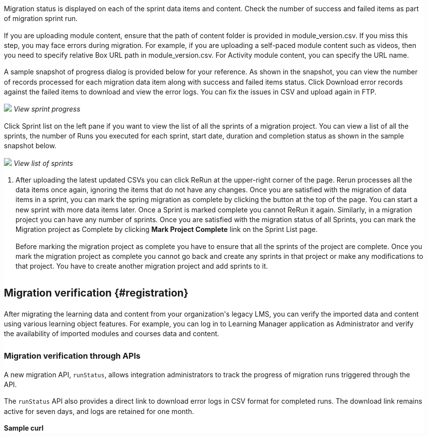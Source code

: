    Migration status is displayed on each of the sprint data items and content. Check the number of success and failed items as part of migration sprint run.

   If you are uploading module content, ensure that the path of content folder is provided in module_version.csv. If you miss this step, you may face errors during migration. For example, if you are uploading a self-paced module content such as videos, then you need to specify relative Box URL path in module_version.csv. For Activity module content, you can specify the URL name. 

   A sample snapshot of progress dialog is provided below for your reference. As shown in the snapshot, you can view the number of records processed for each migration data item along with success and failed items status. Click Download error records against the failed items to download and view the error logs. You can fix the issues in CSV and upload again in FTP. 

   ![](assets/sample-sprint-progress-status.png)
   *View sprint progress*

   Click Sprint list on the left pane if you want to view the list of all the sprints of a migration project. You can view a list of all the sprints, the number of Runs you executed for each sprint,  start date, duration and completion status as shown in the sample snapshot below. 

   ![](assets/sprint-list.png)
   *View list of sprints*

1. After uploading the latest updated CSVs you can click ReRun at the upper-right corner of the page. Rerun processes all the data items once again, ignoring the items that do not have any changes. Once you are satisfied with the migration of data items in a sprint, you can mark the spring migration as complete by clicking the button at the top of the page. You can start a new sprint with more data items later. Once a Sprint is marked complete you cannot ReRun it again. Similarly, in a migration project you can have any number of sprints. Once you are satisfied with the migration status of all Sprints, you can mark the Migration project as Complete by clicking **Mark Project Complete** link on the Sprint List page. 

   Before marking the migration project as complete you have to ensure that all the sprints of the project are complete. Once you mark the migration project as complete you cannot go back and create any sprints in that project or make any modifications to that project. You have to create another migration project and add sprints to it.

## Migration verification {#registration}

After migrating the learning data and content from your organization's legacy LMS, you can verify the imported data and content using various learning object features. For example, you can log in to Learning Manager application as Administrator and verify the availability of imported modules and courses data and content. 

### Migration verification through APIs

A new migration API, `runStatus`, allows integration administrators to track the progress of migration runs triggered through the API.

The `runStatus` API also provides a direct link to download error logs in CSV format for completed runs. The download link remains active for seven days, and logs are retained for one month.

**Sample curl**
